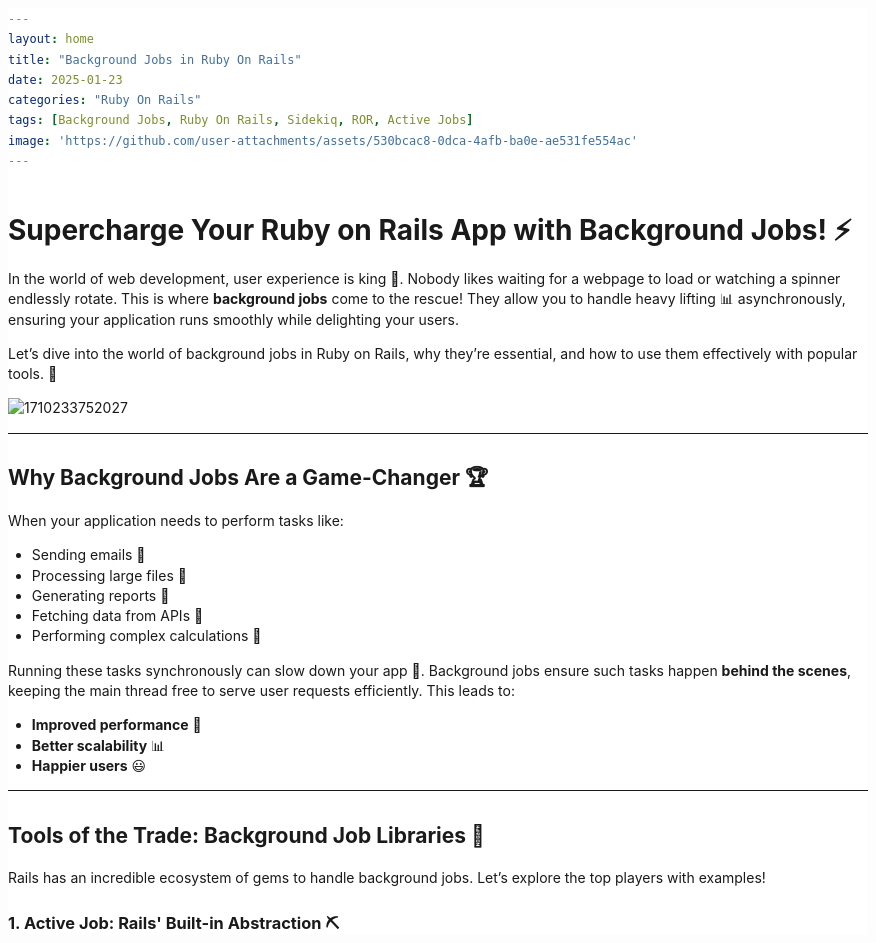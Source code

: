```yaml
---
layout: home
title: "Background Jobs in Ruby On Rails"
date: 2025-01-23
categories: "Ruby On Rails"
tags: [Background Jobs, Ruby On Rails, Sidekiq, ROR, Active Jobs]
image: 'https://github.com/user-attachments/assets/530bcac8-0dca-4afb-ba0e-ae531fe554ac'
---
```


# Supercharge Your Ruby on Rails App with Background Jobs! ⚡️

In the world of web development, user experience is king 👑. Nobody likes waiting for a webpage to load or watching a spinner endlessly rotate. This is where **background jobs** come to the rescue! They allow you to handle heavy lifting 📊 asynchronously, ensuring your application runs smoothly while delighting your users.

Let’s dive into the world of background jobs in Ruby on Rails, why they’re essential, and how to use them effectively with popular tools. 🚀

![1710233752027](https://github.com/user-attachments/assets/530bcac8-0dca-4afb-ba0e-ae531fe554ac)

---

## Why Background Jobs Are a Game-Changer 🏆

When your application needs to perform tasks like:

- Sending emails 📧
- Processing large files 📂
- Generating reports 🔄
- Fetching data from APIs 🎨
- Performing complex calculations 🧐

Running these tasks synchronously can slow down your app 🚫. Background jobs ensure such tasks happen **behind the scenes**, keeping the main thread free to serve user requests efficiently. This leads to:

- **Improved performance** 💨
- **Better scalability** 📊
- **Happier users** 😃

---

## Tools of the Trade: Background Job Libraries 🔧

Rails has an incredible ecosystem of gems to handle background jobs. Let’s explore the top players with examples!

### 1. **Active Job**: Rails' Built-in Abstraction ⛏️
